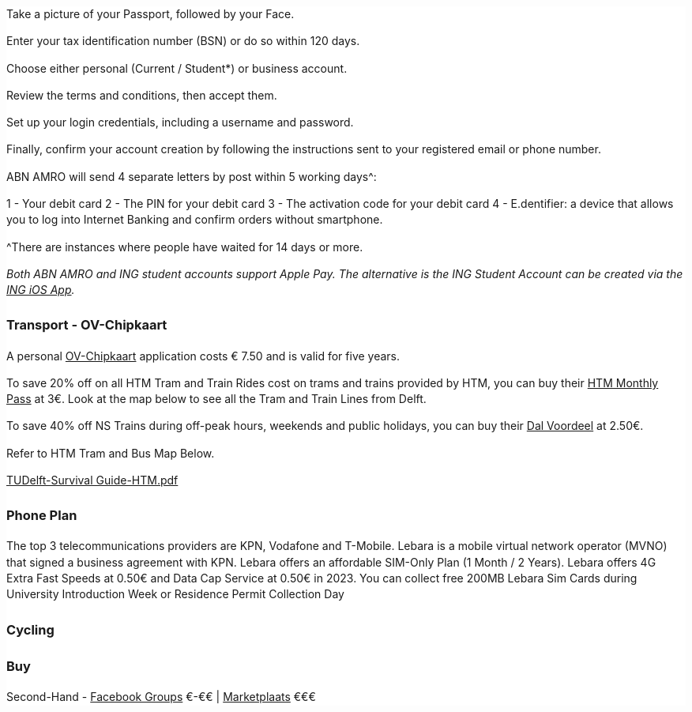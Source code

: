 Take a picture of your Passport, followed by your Face.

Enter your tax identification number (BSN) or do so within 120 days.

Choose either personal (Current / Student*) or business account.

Review the terms and conditions, then accept them.

Set up your login credentials, including a username and password.

Finally, confirm your account creation by following the instructions sent to your registered email or phone number.

ABN AMRO will send 4 separate letters by post within 5 working days^:

1 - Your debit card
2 - The PIN for your debit card
3 - The activation code for your debit card
4 - E.dentifier: a device that allows you to log into Internet Banking and confirm orders without smartphone.

^There are instances where people have waited for 14 days or more.

*Both ABN AMRO and ING student accounts support Apple Pay. The alternative is the ING Student Account can be created via the [ING iOS App](https://www.ing.nl/particulier/student/open-a-student-account).*

### Transport - OV-Chipkaart

A personal [OV-Chipkaart](https://www.ov-chipkaart.nl/en/apply-for-personal-ov-chipcard) application costs € 7.50 and is valid for five years.

To save 20% off on all HTM Tram and Train Rides cost on trams and trains provided by HTM, you can buy their [HTM Monthly Pass](https://www.htm.nl/en/webshop/abonnementen/maandkorting) at 3€. Look at the map below to see all the Tram and Train Lines from Delft.

To save 40% off NS Trains during off-peak hours, weekends and public holidays, you can buy their [Dal Voordeel](https://www.ns.nl/en/nsflex/webshop#/abonnement/dal-voordeel) at 2.50€.

Refer to HTM Tram and Bus Map Below.

[TUDelft-Survival Guide-HTM.pdf](TUDelft-SurvivalGuide-HTM.pdf)

### Phone Plan

The top 3 telecommunications providers are KPN, Vodafone and T-Mobile. Lebara is a mobile virtual network operator (MVNO) that signed a business agreement with KPN. Lebara offers an affordable SIM-Only Plan (1 Month / 2 Years). Lebara offers 4G Extra Fast Speeds at 0.50€ and Data Cap Service at 0.50€ in 2023. You can collect free 200MB Lebara Sim Cards during University Introduction Week or Residence Permit Collection Day


### Cycling

### Buy

Second-Hand - [Facebook Groups](https://www.facebook.com/groups/1222578274447738/discussion/preview) €-€€ | [Marketplaats](http://www.marktplaats.nl) €€€

